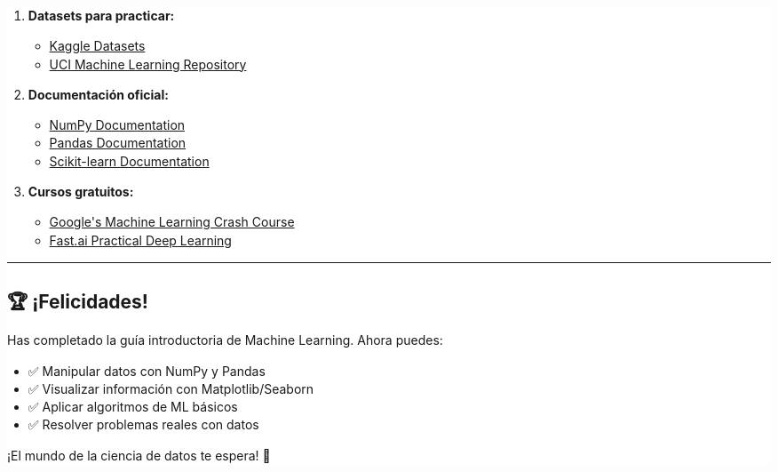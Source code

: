 1. **Datasets para practicar:**
   - [Kaggle Datasets](https://www.kaggle.com/datasets)
   - [UCI Machine Learning Repository](https://archive.ics.uci.edu/ml/index.php)

2. **Documentación oficial:**
   - [NumPy Documentation](https://numpy.org/doc/)
   - [Pandas Documentation](https://pandas.pydata.org/docs/)
   - [Scikit-learn Documentation](https://scikit-learn.org/stable/)

3. **Cursos gratuitos:**
   - [Google's Machine Learning Crash Course](https://developers.google.com/machine-learning/crash-course)
   - [Fast.ai Practical Deep Learning](https://course.fast.ai/)

---

## 🏆 ¡Felicidades!

Has completado la guía introductoria de Machine Learning. Ahora puedes:
- ✅ Manipular datos con NumPy y Pandas
- ✅ Visualizar información con Matplotlib/Seaborn
- ✅ Aplicar algoritmos de ML básicos
- ✅ Resolver problemas reales con datos

¡El mundo de la ciencia de datos te espera! 🚀
